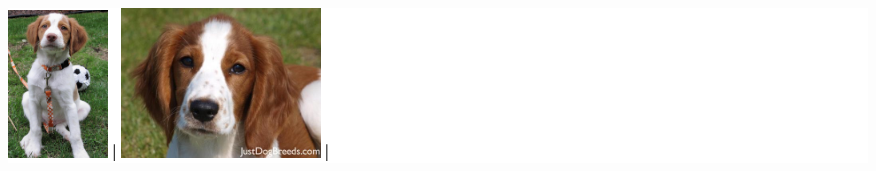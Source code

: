<img src="https://raw.githubusercontent.com/siebenrock/dog-breed-classifier/master/images/brittany.jpg" width="100"> | <img src="https://raw.githubusercontent.com/siebenrock/dog-breed-classifier/master/images/welsh_springer_spaniel.jpg" width="200"> |